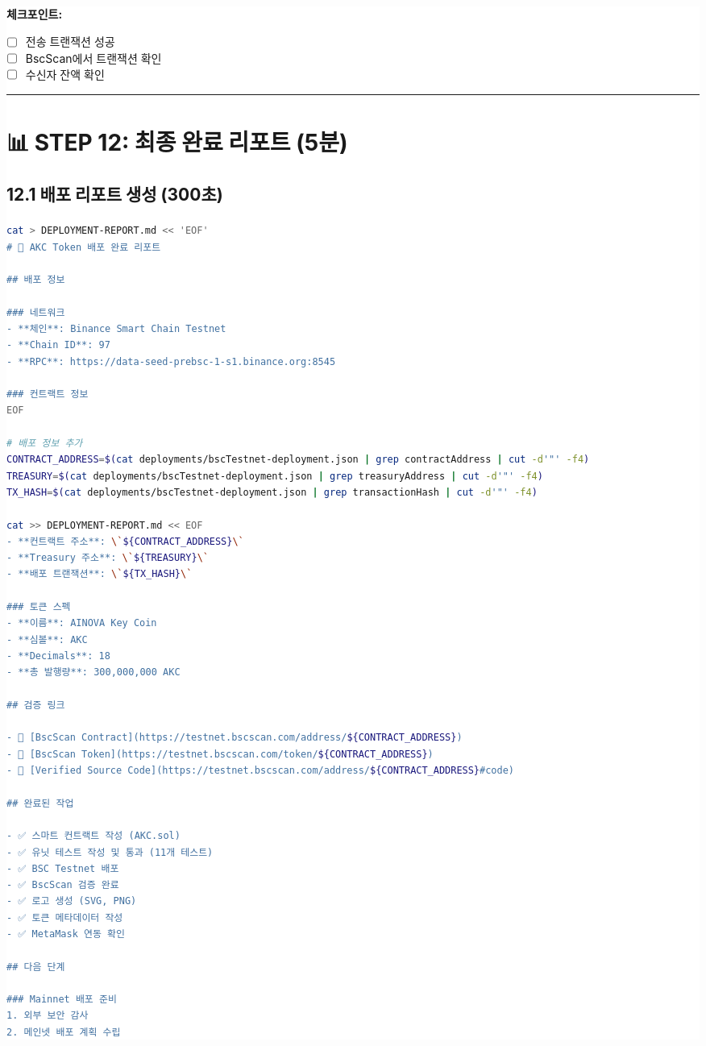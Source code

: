 **체크포인트:**
- [ ] 전송 트랜잭션 성공
- [ ] BscScan에서 트랜잭션 확인
- [ ] 수신자 잔액 확인

---

# 📊 STEP 12: 최종 완료 리포트 (5분)

## 12.1 배포 리포트 생성 (300초)

```bash
cat > DEPLOYMENT-REPORT.md << 'EOF'
# 🎉 AKC Token 배포 완료 리포트

## 배포 정보

### 네트워크
- **체인**: Binance Smart Chain Testnet
- **Chain ID**: 97
- **RPC**: https://data-seed-prebsc-1-s1.binance.org:8545

### 컨트랙트 정보
EOF

# 배포 정보 추가
CONTRACT_ADDRESS=$(cat deployments/bscTestnet-deployment.json | grep contractAddress | cut -d'"' -f4)
TREASURY=$(cat deployments/bscTestnet-deployment.json | grep treasuryAddress | cut -d'"' -f4)
TX_HASH=$(cat deployments/bscTestnet-deployment.json | grep transactionHash | cut -d'"' -f4)

cat >> DEPLOYMENT-REPORT.md << EOF
- **컨트랙트 주소**: \`${CONTRACT_ADDRESS}\`
- **Treasury 주소**: \`${TREASURY}\`
- **배포 트랜잭션**: \`${TX_HASH}\`

### 토큰 스펙
- **이름**: AINOVA Key Coin
- **심볼**: AKC
- **Decimals**: 18
- **총 발행량**: 300,000,000 AKC

## 검증 링크

- 🔗 [BscScan Contract](https://testnet.bscscan.com/address/${CONTRACT_ADDRESS})
- 🔗 [BscScan Token](https://testnet.bscscan.com/token/${CONTRACT_ADDRESS})
- 🔗 [Verified Source Code](https://testnet.bscscan.com/address/${CONTRACT_ADDRESS}#code)

## 완료된 작업

- ✅ 스마트 컨트랙트 작성 (AKC.sol)
- ✅ 유닛 테스트 작성 및 통과 (11개 테스트)
- ✅ BSC Testnet 배포
- ✅ BscScan 검증 완료
- ✅ 로고 생성 (SVG, PNG)
- ✅ 토큰 메타데이터 작성
- ✅ MetaMask 연동 확인

## 다음 단계

### Mainnet 배포 준비
1. 외부 보안 감사
2. 메인넷 배포 계획 수립
```